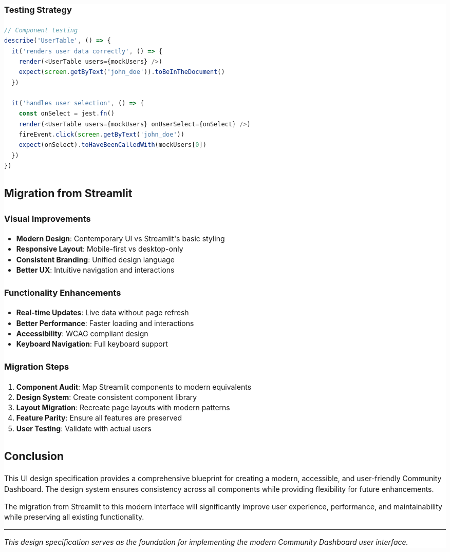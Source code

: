 ### Testing Strategy
```typescript
// Component testing
describe('UserTable', () => {
  it('renders user data correctly', () => {
    render(<UserTable users={mockUsers} />)
    expect(screen.getByText('john_doe')).toBeInTheDocument()
  })
  
  it('handles user selection', () => {
    const onSelect = jest.fn()
    render(<UserTable users={mockUsers} onUserSelect={onSelect} />)
    fireEvent.click(screen.getByText('john_doe'))
    expect(onSelect).toHaveBeenCalledWith(mockUsers[0])
  })
})
```

## Migration from Streamlit

### Visual Improvements
- **Modern Design**: Contemporary UI vs Streamlit's basic styling
- **Responsive Layout**: Mobile-first vs desktop-only
- **Consistent Branding**: Unified design language
- **Better UX**: Intuitive navigation and interactions

### Functionality Enhancements
- **Real-time Updates**: Live data without page refresh
- **Better Performance**: Faster loading and interactions
- **Accessibility**: WCAG compliant design
- **Keyboard Navigation**: Full keyboard support

### Migration Steps
1. **Component Audit**: Map Streamlit components to modern equivalents
2. **Design System**: Create consistent component library
3. **Layout Migration**: Recreate page layouts with modern patterns
4. **Feature Parity**: Ensure all features are preserved
5. **User Testing**: Validate with actual users

## Conclusion

This UI design specification provides a comprehensive blueprint for creating a modern, accessible, and user-friendly Community Dashboard. The design system ensures consistency across all components while providing flexibility for future enhancements.

The migration from Streamlit to this modern interface will significantly improve user experience, performance, and maintainability while preserving all existing functionality.

---

*This design specification serves as the foundation for implementing the modern Community Dashboard user interface.* 